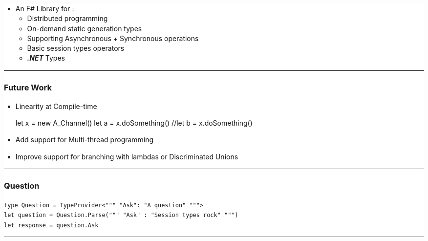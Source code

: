 * An F# Library for :
    * Distributed programming
    * On-demand static generation types
    * Supporting Asynchronous + Synchronous operations
    * Basic session types operators
    * ***.NET*** Types

***

### Future Work 

* Linearity at Compile-time


    let x = new A_Channel()
    let a = x.doSomething()
    //let b = x.doSomething()


* Add support for Multi-thread programming
* Improve support for branching with lambdas or Discriminated Unions

***

### Question

    type Question = TypeProvider<""" "Ask": "A question" """>
    let question = Question.Parse(""" "Ask" : "Session types rock" """)
    let response = question.Ask
***